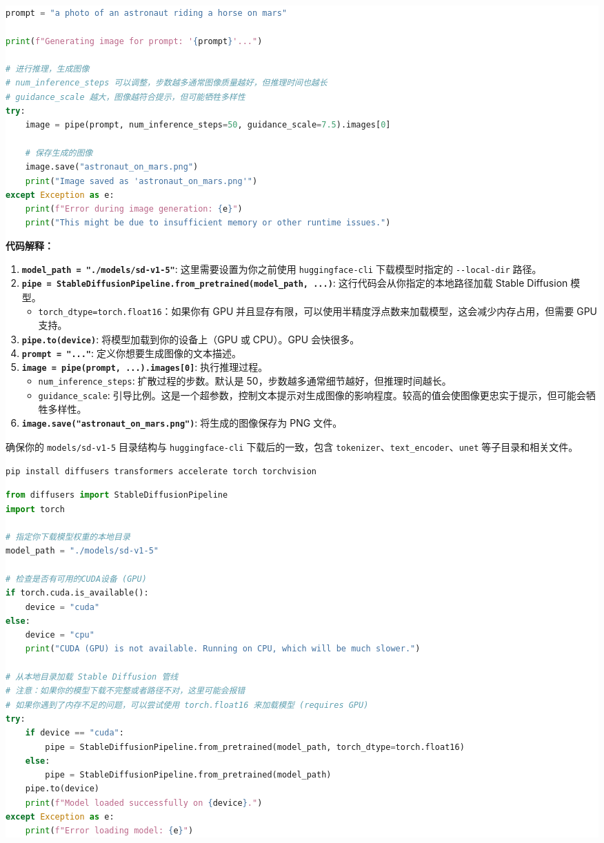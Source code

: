 ```python
prompt = "a photo of an astronaut riding a horse on mars"

print(f"Generating image for prompt: '{prompt}'...")

# 进行推理，生成图像
# num_inference_steps 可以调整，步数越多通常图像质量越好，但推理时间也越长
# guidance_scale 越大，图像越符合提示，但可能牺牲多样性
try:
    image = pipe(prompt, num_inference_steps=50, guidance_scale=7.5).images[0]

    # 保存生成的图像
    image.save("astronaut_on_mars.png")
    print("Image saved as 'astronaut_on_mars.png'")
except Exception as e:
    print(f"Error during image generation: {e}")
    print("This might be due to insufficient memory or other runtime issues.")

```

**代码解释：**

1.  **`model_path = "./models/sd-v1-5"`**: 这里需要设置为你之前使用 `huggingface-cli` 下载模型时指定的 `--local-dir` 路径。
2.  **`pipe = StableDiffusionPipeline.from_pretrained(model_path, ...)`**: 这行代码会从你指定的本地路径加载 Stable Diffusion 模型。
    *   `torch_dtype=torch.float16`：如果你有 GPU 并且显存有限，可以使用半精度浮点数来加载模型，这会减少内存占用，但需要 GPU 支持。
3.  **`pipe.to(device)`**: 将模型加载到你的设备上（GPU 或 CPU）。GPU 会快很多。
4.  **`prompt = "..."`**: 定义你想要生成图像的文本描述。
5.  **`image = pipe(prompt, ...).images[0]`**: 执行推理过程。
    *   `num_inference_steps`: 扩散过程的步数。默认是 50，步数越多通常细节越好，但推理时间越长。
    *   `guidance_scale`: 引导比例。这是一个超参数，控制文本提示对生成图像的影响程度。较高的值会使图像更忠实于提示，但可能会牺牲多样性。
6.  **`image.save("astronaut_on_mars.png")`**: 将生成的图像保存为 PNG 文件。

确保你的 `models/sd-v1-5` 目录结构与 `huggingface-cli` 下载后的一致，包含 `tokenizer`、`text_encoder`、`unet` 等子目录和相关文件。

```shellscript
pip install diffusers transformers accelerate torch torchvision
```

```python
from diffusers import StableDiffusionPipeline
import torch

# 指定你下载模型权重的本地目录
model_path = "./models/sd-v1-5"

# 检查是否有可用的CUDA设备 (GPU)
if torch.cuda.is_available():
    device = "cuda"
else:
    device = "cpu"
    print("CUDA (GPU) is not available. Running on CPU, which will be much slower.")

# 从本地目录加载 Stable Diffusion 管线
# 注意：如果你的模型下载不完整或者路径不对，这里可能会报错
# 如果你遇到了内存不足的问题，可以尝试使用 torch.float16 来加载模型 (requires GPU)
try:
    if device == "cuda":
        pipe = StableDiffusionPipeline.from_pretrained(model_path, torch_dtype=torch.float16)
    else:
        pipe = StableDiffusionPipeline.from_pretrained(model_path)
    pipe.to(device)
    print(f"Model loaded successfully on {device}.")
except Exception as e:
    print(f"Error loading model: {e}")
```

[Computer Color is Broken]: https://www.youtube.com/watch?v=LKnqECcg6Gw
[What every coder should know about gamma]: https://blog.johnnovak.net/2016/09/21/what-every-coder-should-know-about-gamma/
[Gradients in linear space aren't better]: https://aras-p.info/blog/2021/11/29/Gradients-in-linear-space-arent-better/
[Everyone Does sRGB Wrong Because Everyone Else Does sRGB Wrong]: https://erikmcclure.com/blog/everyone-does-srgb-wrong-because/
[CSS Color Level 4]: https://www.w3.org/TR/css-color-4/
[Transfer functions in imaging]: https://en.wikipedia.org/wiki/Transfer_functions_in_imaging
[Which tone-mapping operator is the best? A comparative study of perceptual quality]: https://opg.optica.org/josaa/fulltext.cfm?uri=josaa-35-4-626&id=383934
[Tone Mapping]: https://bruop.github.io/tonemapping/
[Massively Parallel Vector Graphics]: https://w3.impa.br/~diego/projects/GanEtAl14/
[The Trouble with Anti-Aliasing]: https://hikogui.org/2022/10/24/the-trouble-with-anti-aliasing.html
